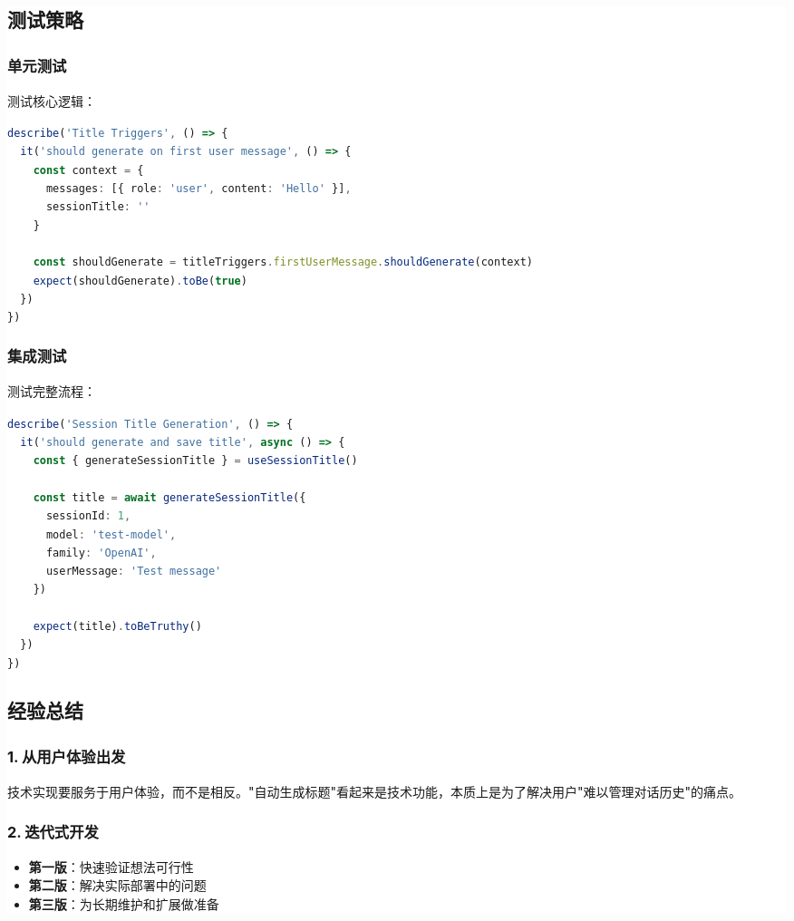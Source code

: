 ## 测试策略

### 单元测试

测试核心逻辑：

```typescript
describe('Title Triggers', () => {
  it('should generate on first user message', () => {
    const context = {
      messages: [{ role: 'user', content: 'Hello' }],
      sessionTitle: ''
    }
    
    const shouldGenerate = titleTriggers.firstUserMessage.shouldGenerate(context)
    expect(shouldGenerate).toBe(true)
  })
})
```

### 集成测试

测试完整流程：

```typescript
describe('Session Title Generation', () => {
  it('should generate and save title', async () => {
    const { generateSessionTitle } = useSessionTitle()
    
    const title = await generateSessionTitle({
      sessionId: 1,
      model: 'test-model', 
      family: 'OpenAI',
      userMessage: 'Test message'
    })
    
    expect(title).toBeTruthy()
  })
})
```

## 经验总结

### 1. 从用户体验出发

技术实现要服务于用户体验，而不是相反。"自动生成标题"看起来是技术功能，本质上是为了解决用户"难以管理对话历史"的痛点。

### 2. 迭代式开发

- **第一版**：快速验证想法可行性
- **第二版**：解决实际部署中的问题  
- **第三版**：为长期维护和扩展做准备
